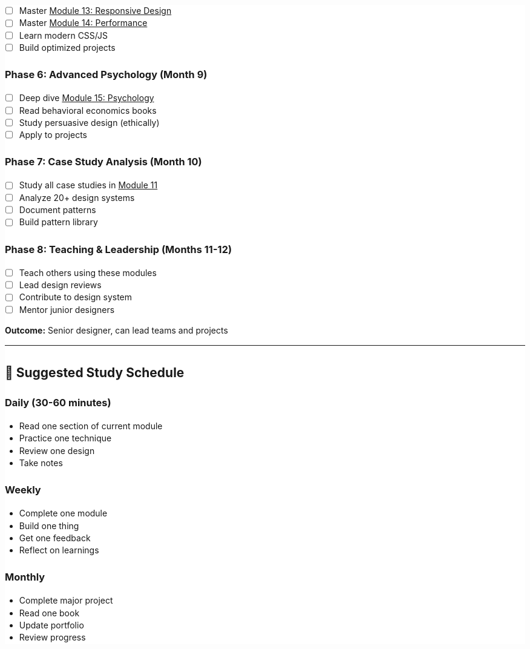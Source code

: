 - [ ] Master [Module 13: Responsive Design](../modules/13-responsive-design.md)
- [ ] Master [Module 14: Performance](../modules/14-performance-standards.md)
- [ ] Learn modern CSS/JS
- [ ] Build optimized projects

### Phase 6: Advanced Psychology (Month 9)

- [ ] Deep dive [Module 15: Psychology](../modules/15-design-psychology.md)
- [ ] Read behavioral economics books
- [ ] Study persuasive design (ethically)
- [ ] Apply to projects

### Phase 7: Case Study Analysis (Month 10)

- [ ] Study all case studies in [Module 11](../modules/11-industry-case-studies.md)
- [ ] Analyze 20+ design systems
- [ ] Document patterns
- [ ] Build pattern library

### Phase 8: Teaching & Leadership (Months 11-12)

- [ ] Teach others using these modules
- [ ] Lead design reviews
- [ ] Contribute to design system
- [ ] Mentor junior designers

**Outcome:** Senior designer, can lead teams and projects

---

## 📅 Suggested Study Schedule

### Daily (30-60 minutes)

- Read one section of current module
- Practice one technique
- Review one design
- Take notes

### Weekly

- Complete one module
- Build one thing
- Get one feedback
- Reflect on learnings

### Monthly

- Complete major project
- Read one book
- Update portfolio
- Review progress
